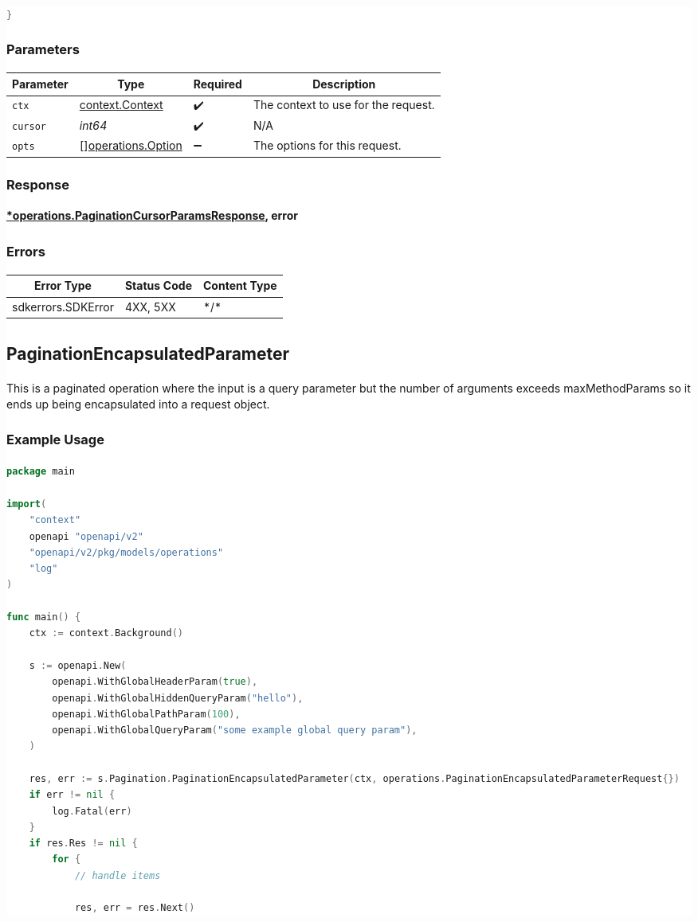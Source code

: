 ```go
}
```

### Parameters

| Parameter                                                    | Type                                                         | Required                                                     | Description                                                  |
| ------------------------------------------------------------ | ------------------------------------------------------------ | ------------------------------------------------------------ | ------------------------------------------------------------ |
| `ctx`                                                        | [context.Context](https://pkg.go.dev/context#Context)        | :heavy_check_mark:                                           | The context to use for the request.                          |
| `cursor`                                                     | *int64*                                                      | :heavy_check_mark:                                           | N/A                                                          |
| `opts`                                                       | [][operations.Option](../../pkg/models/operations/option.md) | :heavy_minus_sign:                                           | The options for this request.                                |

### Response

**[*operations.PaginationCursorParamsResponse](../../pkg/models/operations/paginationcursorparamsresponse.md), error**

### Errors

| Error Type         | Status Code        | Content Type       |
| ------------------ | ------------------ | ------------------ |
| sdkerrors.SDKError | 4XX, 5XX           | \*/\*              |

## PaginationEncapsulatedParameter

This is a paginated operation where the input is a query parameter
but the number of arguments exceeds maxMethodParams so it ends up
being encapsulated into a request object.


### Example Usage

```go
package main

import(
	"context"
	openapi "openapi/v2"
	"openapi/v2/pkg/models/operations"
	"log"
)

func main() {
    ctx := context.Background()
    
    s := openapi.New(
        openapi.WithGlobalHeaderParam(true),
        openapi.WithGlobalHiddenQueryParam("hello"),
        openapi.WithGlobalPathParam(100),
        openapi.WithGlobalQueryParam("some example global query param"),
    )

    res, err := s.Pagination.PaginationEncapsulatedParameter(ctx, operations.PaginationEncapsulatedParameterRequest{})
    if err != nil {
        log.Fatal(err)
    }
    if res.Res != nil {
        for {
            // handle items

            res, err = res.Next()

```